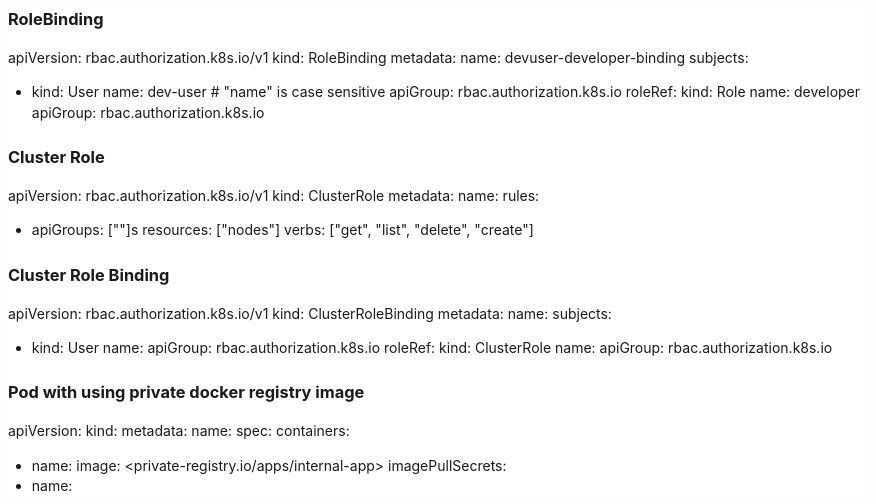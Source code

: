 
### RoleBinding
apiVersion: rbac.authorization.k8s.io/v1
kind: RoleBinding
metadata:
  name: devuser-developer-binding
subjects:
- kind: User
  name: dev-user # "name" is case sensitive
  apiGroup: rbac.authorization.k8s.io
roleRef:
  kind: Role
  name: developer
  apiGroup: rbac.authorization.k8s.io


### Cluster Role
apiVersion: rbac.authorization.k8s.io/v1
kind: ClusterRole
metadata:
  name: <cluster-administrator>
rules:
- apiGroups: [""]s
  resources: ["nodes"]
  verbs: ["get", "list", "delete", "create"]


### Cluster Role Binding
apiVersion: rbac.authorization.k8s.io/v1
kind: ClusterRoleBinding
metadata:
  name: <cluster-admin-role-binding>
subjects:
- kind: User
  name: <cluster-admin>
  apiGroup: rbac.authorization.k8s.io
roleRef:
  kind: ClusterRole
  name: <cluster-administrator>
  apiGroup: rbac.authorization.k8s.io


### Pod with using private docker registry image
apiVersion: <v1>
kind: <Pod>
metadata:
  name: <nginx-pod>
spec:
  containers:
  - name: <nginx>
    image: <private-registry.io/apps/internal-app>
  imagePullSecrets:
  - name: <regcred>
